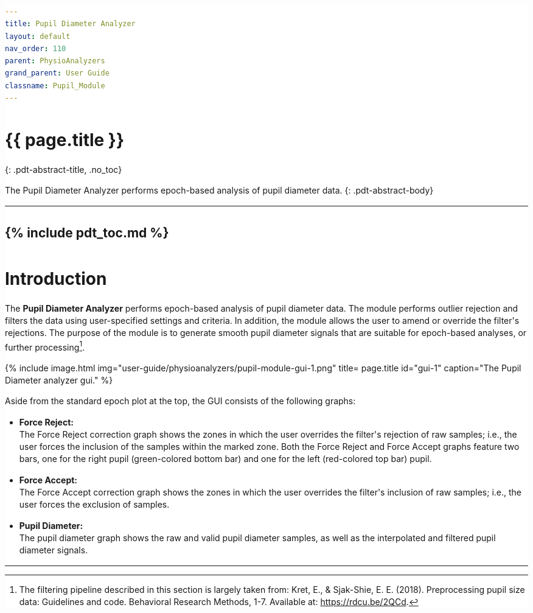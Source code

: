 ```yaml
---
title: Pupil Diameter Analyzer
layout: default
nav_order: 110
parent: PhysioAnalyzers
grand_parent: User Guide
classname: Pupil_Module
---
```


# {{ page.title }}
{: .pdt-abstract-title, .no_toc}

The Pupil Diameter Analyzer performs epoch-based analysis of pupil diameter data. 
{: .pdt-abstract-body}

---
{% include pdt_toc.md %}
---

# Introduction
The **Pupil Diameter Analyzer** performs epoch-based analysis of pupil diameter data. The module performs outlier rejection and filters the data using user-specified settings and criteria. In addition, the module allows the user to amend or override the filter's rejections. The purpose of the module is to generate smooth pupil diameter signals that are suitable for epoch-based analyses, or further processing[^1].

{% include image.html
    img="user-guide/physioanalyzers/pupil-module-gui-1.png"
    title= page.title
    id="gui-1"
    caption="The Pupil Diameter analyzer gui." %} 

Aside from the standard epoch plot at the top, the GUI consists of the following graphs:

 - **Force Reject:**  
    The Force Reject correction graph shows the zones in which the user overrides the filter's rejection of raw samples; i.e., the user forces the inclusion of the samples within the marked zone. Both the Force Reject and Force Accept graphs feature two bars, one for the right pupil (green-colored bottom bar) and one for the left (red-colored  top bar) pupil.
 
 - **Force Accept:**  
    The Force Accept correction graph shows the zones in which the user overrides the filter's inclusion of raw samples; i.e., the user forces the exclusion of samples.

 - **Pupil Diameter:**  
    The pupil diameter graph shows the raw and valid pupil diameter samples, as well as the interpolated and filtered pupil diameter signals.

---


[^1]: The filtering pipeline described in this section is largely taken from: Kret, E., & Sjak-Shie, E. E. (2018). Preprocessing pupil size data: Guidelines and code. Behavioral Research Methods, 1-7. Available at: https://rdcu.be/2QCd.